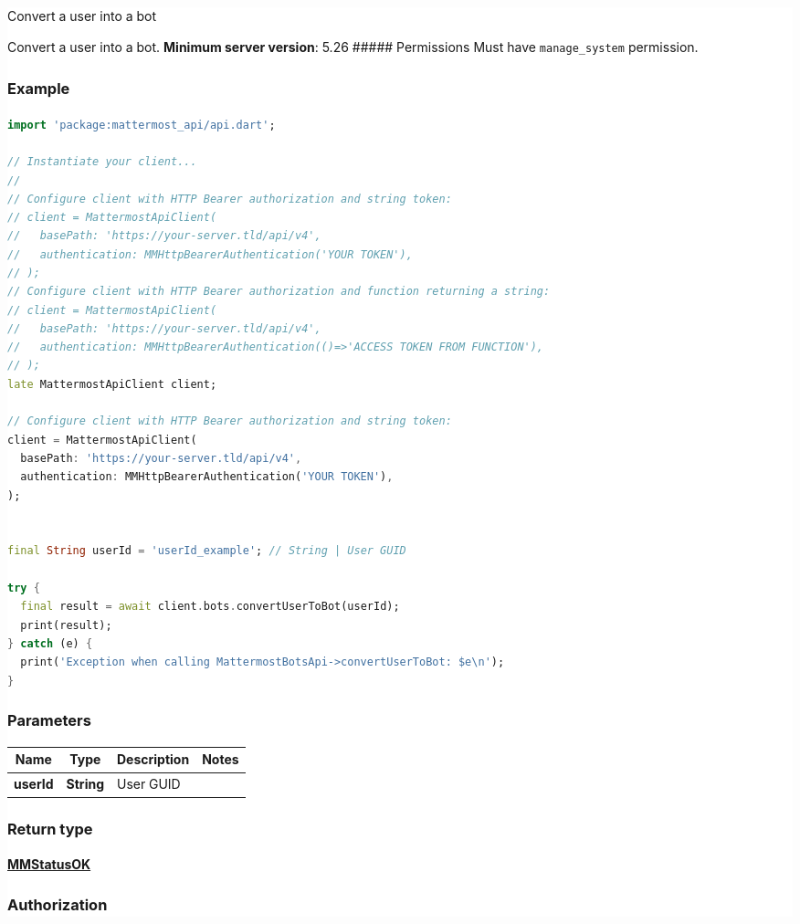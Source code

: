 Convert a user into a bot

Convert a user into a bot.  __Minimum server version__: 5.26  ##### Permissions Must have `manage_system` permission. 

### Example
```dart
import 'package:mattermost_api/api.dart';

// Instantiate your client...
//
// Configure client with HTTP Bearer authorization and string token:
// client = MattermostApiClient(
//   basePath: 'https://your-server.tld/api/v4',
//   authentication: MMHttpBearerAuthentication('YOUR TOKEN'),
// );
// Configure client with HTTP Bearer authorization and function returning a string:
// client = MattermostApiClient(
//   basePath: 'https://your-server.tld/api/v4',
//   authentication: MMHttpBearerAuthentication(()=>'ACCESS TOKEN FROM FUNCTION'),
// );
late MattermostApiClient client;

// Configure client with HTTP Bearer authorization and string token:
client = MattermostApiClient(
  basePath: 'https://your-server.tld/api/v4',
  authentication: MMHttpBearerAuthentication('YOUR TOKEN'),
);


final String userId = 'userId_example'; // String | User GUID

try {
  final result = await client.bots.convertUserToBot(userId);
  print(result);
} catch (e) {
  print('Exception when calling MattermostBotsApi->convertUserToBot: $e\n');
}

```

### Parameters

Name | Type | Description  | Notes
------------- | ------------- | ------------- | -------------
 **userId** | **String**| User GUID | 

### Return type

[**MMStatusOK**](MMStatusOK.md)

### Authorization
